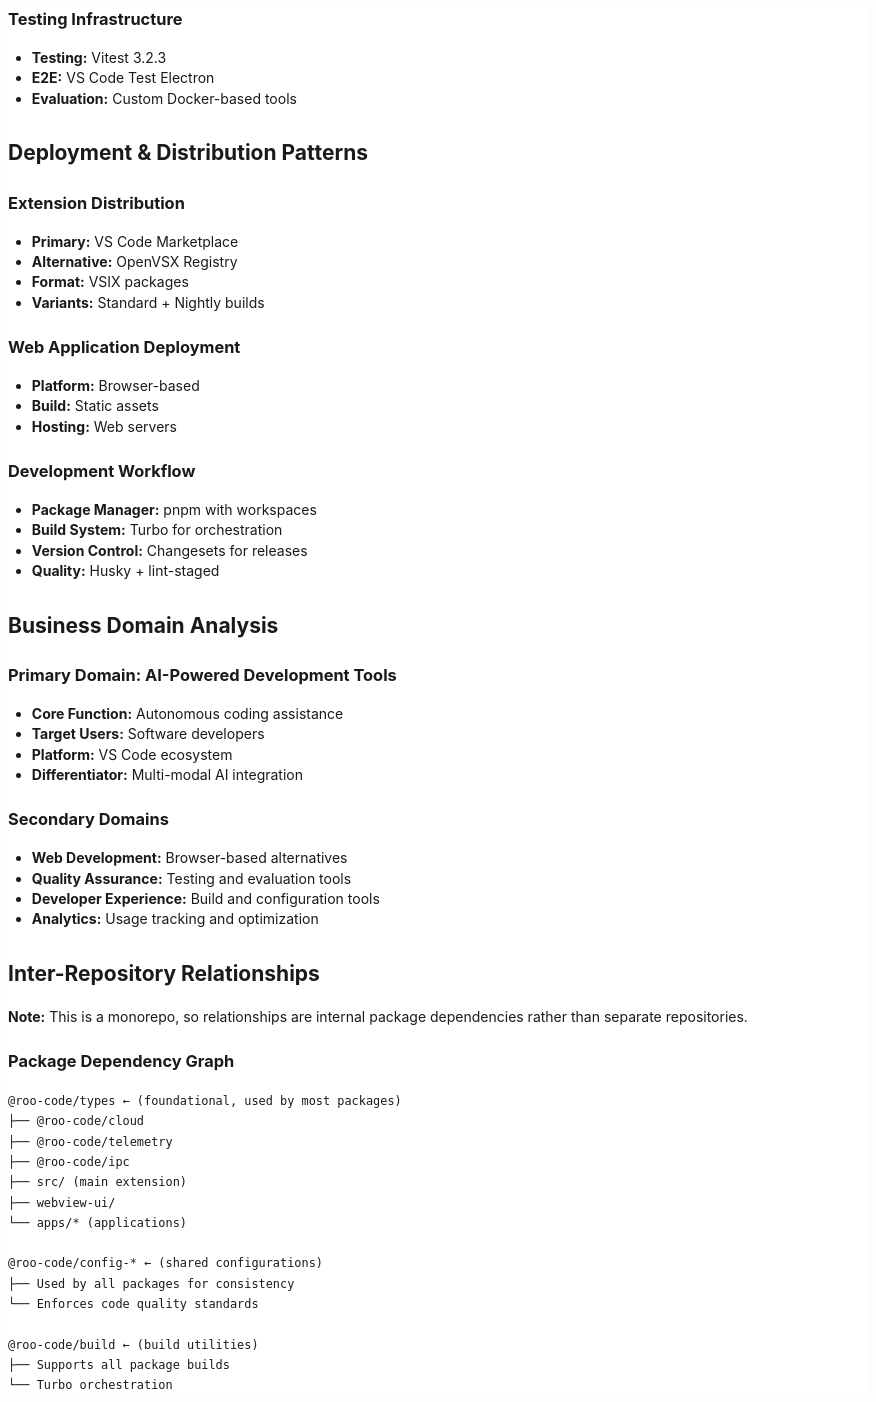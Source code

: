 ### Testing Infrastructure
- **Testing:** Vitest 3.2.3
- **E2E:** VS Code Test Electron
- **Evaluation:** Custom Docker-based tools

## Deployment & Distribution Patterns

### Extension Distribution
- **Primary:** VS Code Marketplace
- **Alternative:** OpenVSX Registry
- **Format:** VSIX packages
- **Variants:** Standard + Nightly builds

### Web Application Deployment
- **Platform:** Browser-based
- **Build:** Static assets
- **Hosting:** Web servers

### Development Workflow
- **Package Manager:** pnpm with workspaces
- **Build System:** Turbo for orchestration
- **Version Control:** Changesets for releases
- **Quality:** Husky + lint-staged

## Business Domain Analysis

### Primary Domain: AI-Powered Development Tools
- **Core Function:** Autonomous coding assistance
- **Target Users:** Software developers
- **Platform:** VS Code ecosystem
- **Differentiator:** Multi-modal AI integration

### Secondary Domains
- **Web Development:** Browser-based alternatives
- **Quality Assurance:** Testing and evaluation tools
- **Developer Experience:** Build and configuration tools
- **Analytics:** Usage tracking and optimization

## Inter-Repository Relationships
**Note:** This is a monorepo, so relationships are internal package dependencies rather than separate repositories.

### Package Dependency Graph
```
@roo-code/types ← (foundational, used by most packages)
├── @roo-code/cloud
├── @roo-code/telemetry  
├── @roo-code/ipc
├── src/ (main extension)
├── webview-ui/
└── apps/* (applications)

@roo-code/config-* ← (shared configurations)
├── Used by all packages for consistency
└── Enforces code quality standards

@roo-code/build ← (build utilities)
├── Supports all package builds
└── Turbo orchestration
```